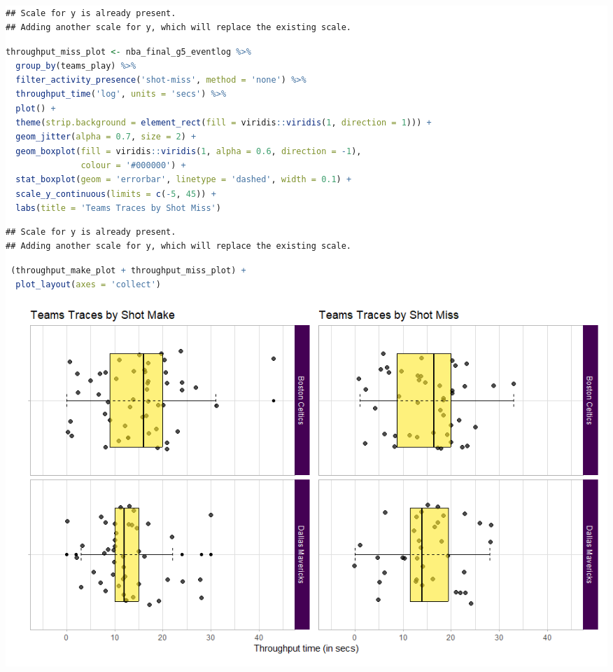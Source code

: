 ```
## Scale for y is already present.
## Adding another scale for y, which will replace the existing scale.
```

```r
throughput_miss_plot <- nba_final_g5_eventlog %>% 
  group_by(teams_play) %>%
  filter_activity_presence('shot-miss', method = 'none') %>% 
  throughput_time('log', units = 'secs') %>%
  plot() +
  theme(strip.background = element_rect(fill = viridis::viridis(1, direction = 1))) +
  geom_jitter(alpha = 0.7, size = 2) +
  geom_boxplot(fill = viridis::viridis(1, alpha = 0.6, direction = -1), 
               colour = '#000000') +
  stat_boxplot(geom = 'errorbar', linetype = 'dashed', width = 0.1) +
  scale_y_continuous(limits = c(-5, 45)) +
  labs(title = 'Teams Traces by Shot Miss')
```

```
## Scale for y is already present.
## Adding another scale for y, which will replace the existing scale.
```

```r
 (throughput_make_plot + throughput_miss_plot) +
  plot_layout(axes = 'collect')
```

![](nba-final-flow_files/figure-html/throughput-1.png)
